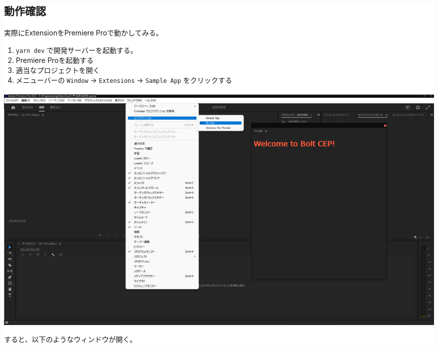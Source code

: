 ## 動作確認

実際にExtensionをPremiere Proで動かしてみる。

1. `yarn dev` で開発サーバーを起動する。
2. Premiere Proを起動する
3. 適当なプロジェクトを開く
4. メニューバーの `Window` -> `Extensions` -> `Sample App` をクリックする

![動作確認](/images/open_extension.png)

すると、以下のようなウィンドウが開く。
